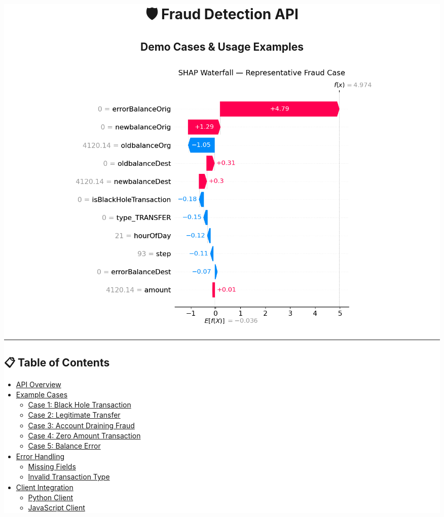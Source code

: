<div align="center">
  <h1>🛡️ Fraud Detection API</h1>
  <h2>Demo Cases & Usage Examples</h2>
</div>

<p align="center">
  <img src="reports/figures/shap_waterfall_fraud.png" width="600" alt="SHAP Waterfall for Fraud Case">
</p>

---

## 📋 Table of Contents

- [API Overview](#-api-overview)
- [Example Cases](#-example-cases)
  - [Case 1: Black Hole Transaction](#case-1-black-hole-transaction)
  - [Case 2: Legitimate Transfer](#case-2-legitimate-transfer)
  - [Case 3: Account Draining Fraud](#case-3-account-draining-fraud)
  - [Case 4: Zero Amount Transaction](#case-4-zero-amount-transaction)
  - [Case 5: Balance Error](#case-5-balance-error)
- [Error Handling](#-error-handling)
  - [Missing Fields](#missing-fields)
  - [Invalid Transaction Type](#invalid-transaction-type)
- [Client Integration](#-client-integration)
  - [Python Client](#python-client)
  - [JavaScript Client](#javascript-client)